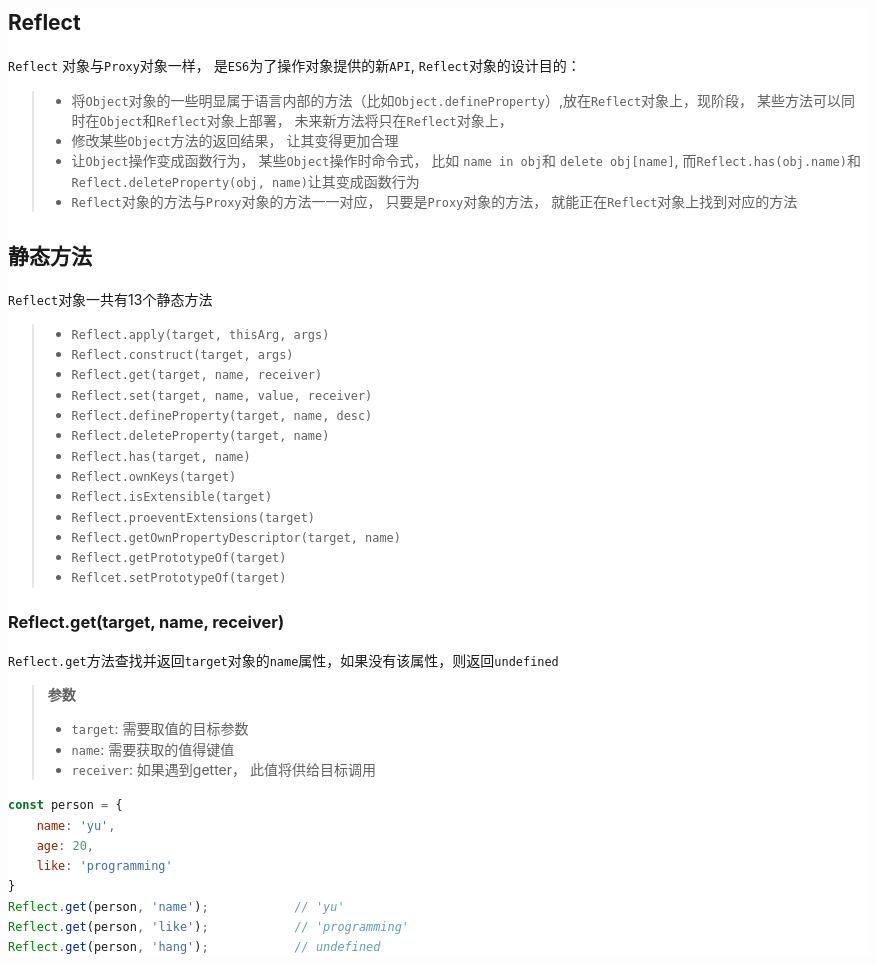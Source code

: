 ## Reflect

`Reflect` 对象与`Proxy`对象一样， 是`ES6`为了操作对象提供的新`API`, `Reflect`对象的设计目的：

> - 将`Object`对象的一些明显属于语言内部的方法（比如`Object.defineProperty`）,放在`Reflect`对象上，现阶段， 某些方法可以同时在`Object`和`Reflect`对象上部署， 未来新方法将只在`Reflect`对象上，
> - 修改某些`Object`方法的返回结果， 让其变得更加合理
> - 让`Object`操作变成函数行为， 某些`Object`操作时命令式， 比如 `name in obj`和 `delete obj[name]`,  而`Reflect.has(obj.name)`和`Reflect.deleteProperty(obj, name)`让其变成函数行为
> - `Reflect`对象的方法与`Proxy`对象的方法一一对应， 只要是`Proxy`对象的方法， 就能正在`Reflect`对象上找到对应的方法



## 静态方法

`Reflect`对象一共有13个静态方法

>- `Reflect.apply(target, thisArg, args)`
>- `Reflect.construct(target, args)`
>- `Reflect.get(target, name, receiver)`
>- `Reflect.set(target, name, value, receiver)`
>- `Reflect.defineProperty(target, name, desc)`
>- `Reflect.deleteProperty(target, name)`
>- `Reflect.has(target, name)`
>- `Reflect.ownKeys(target)`
>- `Reflect.isExtensible(target)`
>- `Reflect.proeventExtensions(target)`
>- `Reflect.getOwnPropertyDescriptor(target, name)`
>- `Reflect.getPrototypeOf(target)`
>- `Reflcet.setPrototypeOf(target)`
>



### Reflect.get(target, name, receiver)

`Reflect.get`方法查找并返回`target`对象的`name`属性，如果没有该属性，则返回`undefined`

>**参数**
>
>- `target`:  需要取值的目标参数
>- `name`:  需要获取的值得键值
>- `receiver`:  如果遇到getter， 此值将供给目标调用  

```javascript
const person = {
    name: 'yu',
    age: 20,
    like: 'programming'
}
Reflect.get(person, 'name');			// 'yu'
Reflect.get(person, 'like');			// 'programming'
Reflect.get(person, 'hang');			// undefined
```
